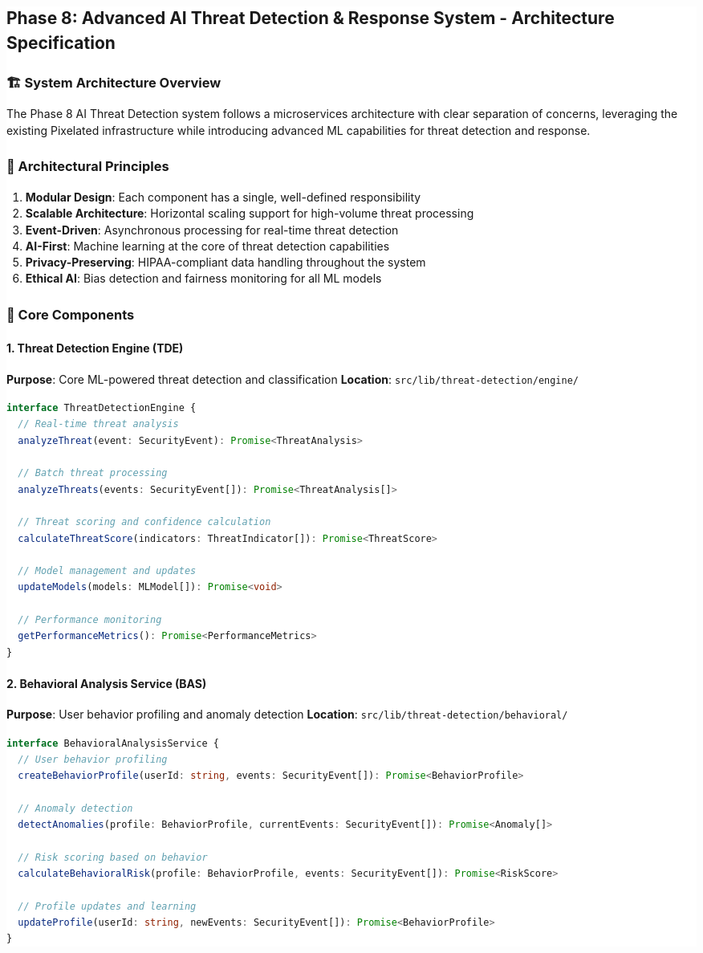 ## Phase 8: Advanced AI Threat Detection & Response System - Architecture Specification

### 🏗️ System Architecture Overview

The Phase 8 AI Threat Detection system follows a microservices architecture with clear separation of concerns, leveraging the existing Pixelated infrastructure while introducing advanced ML capabilities for threat detection and response.

### 📐 Architectural Principles

1. **Modular Design**: Each component has a single, well-defined responsibility
2. **Scalable Architecture**: Horizontal scaling support for high-volume threat processing
3. **Event-Driven**: Asynchronous processing for real-time threat detection
4. **AI-First**: Machine learning at the core of threat detection capabilities
5. **Privacy-Preserving**: HIPAA-compliant data handling throughout the system
6. **Ethical AI**: Bias detection and fairness monitoring for all ML models

### 🎯 Core Components

#### 1. Threat Detection Engine (TDE)
**Purpose**: Core ML-powered threat detection and classification
**Location**: `src/lib/threat-detection/engine/`

```typescript
interface ThreatDetectionEngine {
  // Real-time threat analysis
  analyzeThreat(event: SecurityEvent): Promise<ThreatAnalysis>
  
  // Batch threat processing
  analyzeThreats(events: SecurityEvent[]): Promise<ThreatAnalysis[]>
  
  // Threat scoring and confidence calculation
  calculateThreatScore(indicators: ThreatIndicator[]): Promise<ThreatScore>
  
  // Model management and updates
  updateModels(models: MLModel[]): Promise<void>
  
  // Performance monitoring
  getPerformanceMetrics(): Promise<PerformanceMetrics>
}
```

#### 2. Behavioral Analysis Service (BAS)
**Purpose**: User behavior profiling and anomaly detection
**Location**: `src/lib/threat-detection/behavioral/`

```typescript
interface BehavioralAnalysisService {
  // User behavior profiling
  createBehaviorProfile(userId: string, events: SecurityEvent[]): Promise<BehaviorProfile>
  
  // Anomaly detection
  detectAnomalies(profile: BehaviorProfile, currentEvents: SecurityEvent[]): Promise<Anomaly[]>
  
  // Risk scoring based on behavior
  calculateBehavioralRisk(profile: BehaviorProfile, events: SecurityEvent[]): Promise<RiskScore>
  
  // Profile updates and learning
  updateProfile(userId: string, newEvents: SecurityEvent[]): Promise<BehaviorProfile>
}
```
